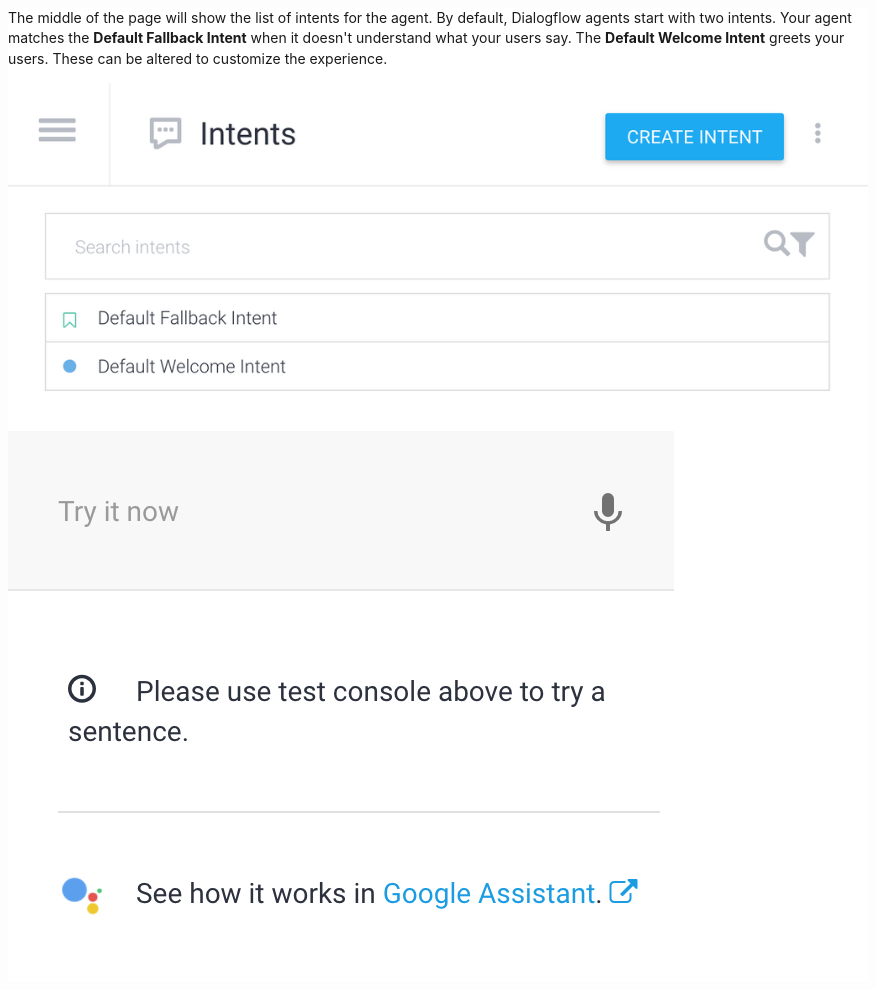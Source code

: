 The middle of the page will show the list of intents for the agent. By default, Dialogflow agents start with two intents. Your agent matches the __Default Fallback Intent__ when it doesn't understand what your users say. The __Default Welcome Intent__ greets your users. These can be altered to customize the experience.

![7b1ddb9e199ae3a2.png](img/7b1ddb9e199ae3a2.png)

![733bd1bf20f32da1.png](img/733bd1bf20f32da1.png)
